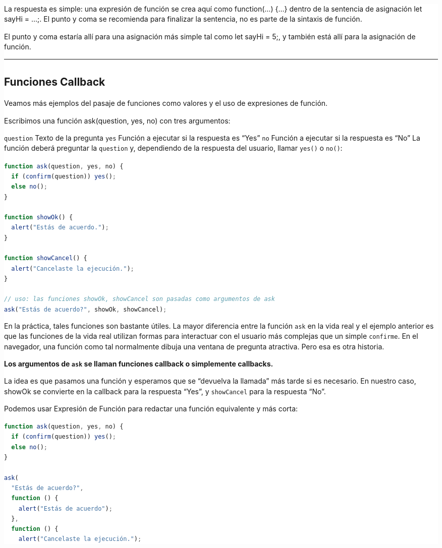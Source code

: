 La respuesta es simple: una expresión de función se crea aquí como function(…) {…} dentro de la sentencia de asignación let sayHi = …;. El punto y coma se recomienda para finalizar la sentencia, no es parte de la sintaxis de función.

El punto y coma estaría allí para una asignación más simple tal como let sayHi = 5;, y también está allí para la asignación de función.

---

## Funciones Callback

Veamos más ejemplos del pasaje de funciones como valores y el uso de expresiones de función.

Escribimos una función ask(question, yes, no) con tres argumentos:

`question`
Texto de la pregunta
`yes`
Función a ejecutar si la respuesta es “Yes”
`no`
Función a ejecutar si la respuesta es “No”
La función deberá preguntar la `question` y, dependiendo de la respuesta del usuario, llamar `yes()` o `no()`:

```js
function ask(question, yes, no) {
  if (confirm(question)) yes();
  else no();
}

function showOk() {
  alert("Estás de acuerdo.");
}

function showCancel() {
  alert("Cancelaste la ejecución.");
}

// uso: las funciones showOk, showCancel son pasadas como argumentos de ask
ask("Estás de acuerdo?", showOk, showCancel);
```

En la práctica, tales funciones son bastante útiles. La mayor diferencia entre la función `ask` en la vida real y el ejemplo anterior es que las funciones de la vida real utilizan formas para interactuar con el usuario más complejas que un simple `confirme`. En el navegador, una función como tal normalmente dibuja una ventana de pregunta atractiva. Pero esa es otra historia.

**Los argumentos de `ask` se llaman funciones callback o simplemente callbacks.**

La idea es que pasamos una función y esperamos que se “devuelva la llamada” más tarde si es necesario. En nuestro caso, showOk se convierte en la callback para la respuesta “Yes”, y `showCancel` para la respuesta “No”.

Podemos usar Expresión de Función para redactar una función equivalente y más corta:

```js
function ask(question, yes, no) {
  if (confirm(question)) yes();
  else no();
}

ask(
  "Estás de acuerdo?",
  function () {
    alert("Estás de acuerdo");
  },
  function () {
    alert("Cancelaste la ejecución.");
```